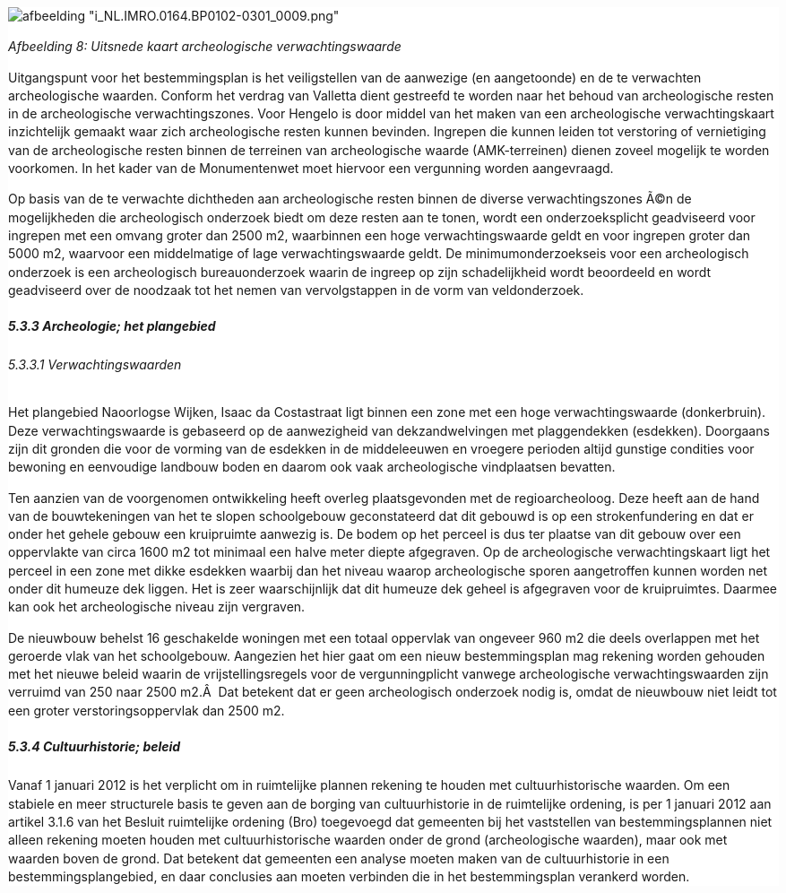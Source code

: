 ![afbeelding "i_NL.IMRO.0164.BP0102-0301_0009.png"](i_NL.IMRO.0164.BP0102-0301_0009.png)

*Afbeelding 8: Uitsnede kaart archeologische verwachtingswaarde*

Uitgangspunt voor het bestemmingsplan is het veiligstellen van de aanwezige (en aangetoonde) en de te verwachten archeologische waarden. Conform het verdrag van Valletta dient gestreefd te worden naar het behoud van archeologische resten in de archeologische verwachtingszones. Voor Hengelo is door middel van het maken van een archeologische verwachtingskaart inzichtelijk gemaakt waar zich archeologische resten kunnen bevinden. Ingrepen die kunnen leiden tot verstoring of vernietiging van de archeologische resten binnen de terreinen van archeologische waarde (AMK\-terreinen) dienen zoveel mogelijk te worden voorkomen. In het kader van de Monumentenwet moet hiervoor een vergunning worden aangevraagd.

Op basis van de te verwachte dichtheden aan archeologische resten binnen de diverse verwachtingszones Ã©n de mogelijkheden die archeologisch onderzoek biedt om deze resten aan te tonen, wordt een onderzoeksplicht geadviseerd voor ingrepen met een omvang groter dan 2500 m2, waarbinnen een hoge verwachtingswaarde geldt en voor ingrepen groter dan 5000 m2, waarvoor een middelmatige of lage verwachtingswaarde geldt. De minimumonderzoekseis voor een archeologisch onderzoek is een archeologisch bureauonderzoek waarin de ingreep op zijn schadelijkheid wordt beoordeeld en wordt geadviseerd over de noodzaak tot het nemen van vervolgstappen in de vorm van veldonderzoek.

##### 5\.3\.3 Archeologie; het plangebied

###### 5\.3\.3\.1 Verwachtingswaarden

Het plangebied Naoorlogse Wijken, Isaac da Costastraat ligt binnen een zone met een hoge verwachtingswaarde (donkerbruin). Deze verwachtingswaarde is gebaseerd op de aanwezigheid van dekzandwelvingen met plaggendekken (esdekken). Doorgaans zijn dit gronden die voor de vorming van de esdekken in de middeleeuwen en vroegere perioden altijd gunstige condities voor bewoning en eenvoudige landbouw boden en daarom ook vaak archeologische vindplaatsen bevatten.

Ten aanzien van de voorgenomen ontwikkeling heeft overleg plaatsgevonden met de regioarcheoloog. Deze heeft aan de hand van de bouwtekeningen van het te slopen schoolgebouw geconstateerd dat dit gebouwd is op een strokenfundering en dat er onder het gehele gebouw een kruipruimte aanwezig is. De bodem op het perceel is dus ter plaatse van dit gebouw over een oppervlakte van circa 1600 m2 tot minimaal een halve meter diepte afgegraven. Op de archeologische verwachtingskaart ligt het perceel in een zone met dikke esdekken waarbij dan het niveau waarop archeologische sporen aangetroffen kunnen worden net onder dit humeuze dek liggen. Het is zeer waarschijnlijk dat dit humeuze dek geheel is afgegraven voor de kruipruimtes. Daarmee kan ook het archeologische niveau zijn vergraven.

De nieuwbouw behelst 16 geschakelde woningen met een totaal oppervlak van ongeveer 960 m2 die deels overlappen met het geroerde vlak van het schoolgebouw. Aangezien het hier gaat om een nieuw bestemmingsplan mag rekening worden gehouden met het nieuwe beleid waarin de vrijstellingsregels voor de vergunningplicht vanwege archeologische verwachtingswaarden zijn verruimd van 250 naar 2500 m2.Â  Dat betekent dat er geen archeologisch onderzoek nodig is, omdat de nieuwbouw niet leidt tot een groter verstoringsoppervlak dan 2500 m2.

##### 5\.3\.4 Cultuurhistorie; beleid

Vanaf 1 januari 2012 is het verplicht om in ruimtelijke plannen rekening te houden met cultuurhistorische waarden. Om een stabiele en meer structurele basis te geven aan de borging van cultuurhistorie in de ruimtelijke ordening, is per 1 januari 2012 aan artikel 3\.1\.6 van het Besluit ruimtelijke ordening (Bro) toegevoegd dat gemeenten bij het vaststellen van bestemmingsplannen niet alleen rekening moeten houden met cultuurhistorische waarden onder de grond (archeologische waarden), maar ook met waarden boven de grond. Dat betekent dat gemeenten een analyse moeten maken van de cultuurhistorie in een bestemmingsplangebied, en daar conclusies aan moeten verbinden die in het bestemmingsplan verankerd worden.
